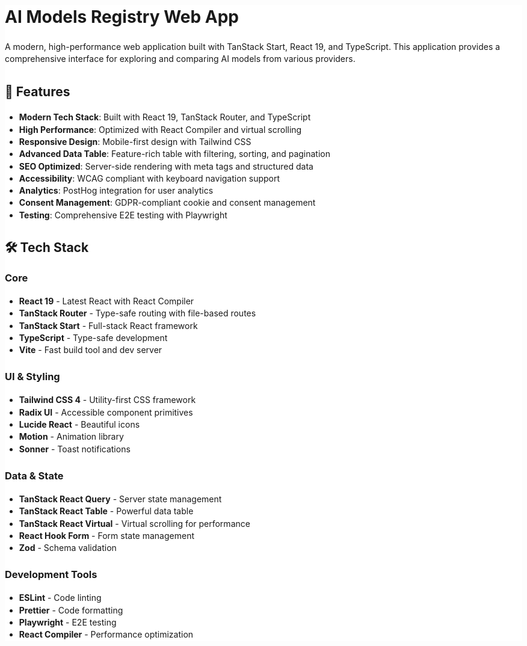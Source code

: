 # AI Models Registry Web App

A modern, high-performance web application built with TanStack Start, React 19, and TypeScript. This application provides a comprehensive interface for exploring and comparing AI models from various providers.

## 🚀 Features

- **Modern Tech Stack**: Built with React 19, TanStack Router, and TypeScript
- **High Performance**: Optimized with React Compiler and virtual scrolling
- **Responsive Design**: Mobile-first design with Tailwind CSS
- **Advanced Data Table**: Feature-rich table with filtering, sorting, and pagination
- **SEO Optimized**: Server-side rendering with meta tags and structured data
- **Accessibility**: WCAG compliant with keyboard navigation support
- **Analytics**: PostHog integration for user analytics
- **Consent Management**: GDPR-compliant cookie and consent management
- **Testing**: Comprehensive E2E testing with Playwright

## 🛠 Tech Stack

### Core

- **React 19** - Latest React with React Compiler
- **TanStack Router** - Type-safe routing with file-based routes
- **TanStack Start** - Full-stack React framework
- **TypeScript** - Type-safe development
- **Vite** - Fast build tool and dev server

### UI & Styling

- **Tailwind CSS 4** - Utility-first CSS framework
- **Radix UI** - Accessible component primitives
- **Lucide React** - Beautiful icons
- **Motion** - Animation library
- **Sonner** - Toast notifications

### Data & State

- **TanStack React Query** - Server state management
- **TanStack React Table** - Powerful data table
- **TanStack React Virtual** - Virtual scrolling for performance
- **React Hook Form** - Form state management
- **Zod** - Schema validation

### Development Tools

- **ESLint** - Code linting
- **Prettier** - Code formatting
- **Playwright** - E2E testing
- **React Compiler** - Performance optimization
